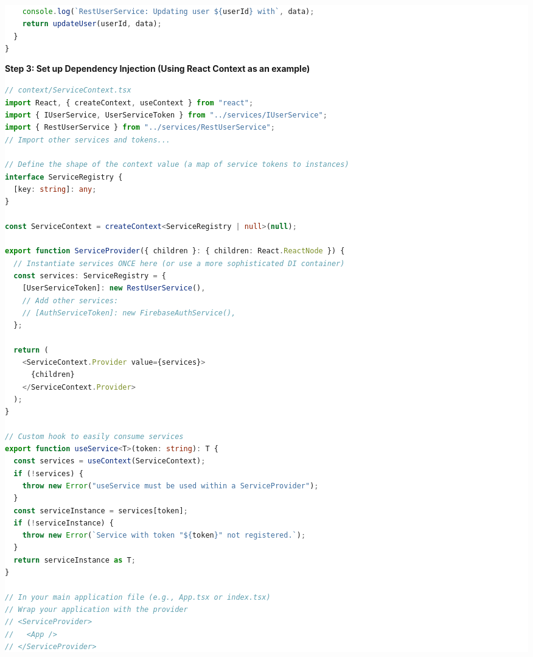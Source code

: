 ```typescript
    console.log(`RestUserService: Updating user ${userId} with`, data);
    return updateUser(userId, data);
  }
}
```

**Step 3: Set up Dependency Injection (Using React Context as an example)**

```typescript
// context/ServiceContext.tsx
import React, { createContext, useContext } from "react";
import { IUserService, UserServiceToken } from "../services/IUserService";
import { RestUserService } from "../services/RestUserService";
// Import other services and tokens...

// Define the shape of the context value (a map of service tokens to instances)
interface ServiceRegistry {
  [key: string]: any;
}

const ServiceContext = createContext<ServiceRegistry | null>(null);

export function ServiceProvider({ children }: { children: React.ReactNode }) {
  // Instantiate services ONCE here (or use a more sophisticated DI container)
  const services: ServiceRegistry = {
    [UserServiceToken]: new RestUserService(),
    // Add other services:
    // [AuthServiceToken]: new FirebaseAuthService(),
  };

  return (
    <ServiceContext.Provider value={services}>
      {children}
    </ServiceContext.Provider>
  );
}

// Custom hook to easily consume services
export function useService<T>(token: string): T {
  const services = useContext(ServiceContext);
  if (!services) {
    throw new Error("useService must be used within a ServiceProvider");
  }
  const serviceInstance = services[token];
  if (!serviceInstance) {
    throw new Error(`Service with token "${token}" not registered.`);
  }
  return serviceInstance as T;
}

// In your main application file (e.g., App.tsx or index.tsx)
// Wrap your application with the provider
// <ServiceProvider>
//   <App />
// </ServiceProvider>
```
